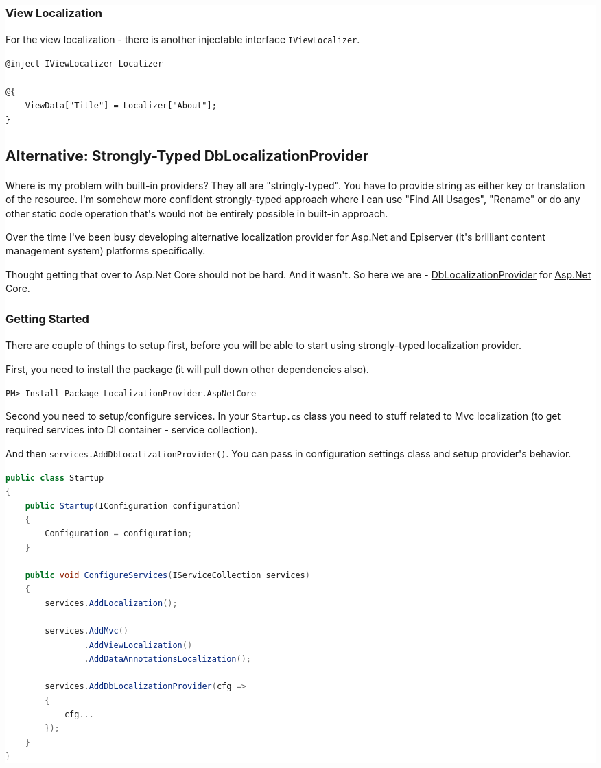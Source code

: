 ### View Localization

For the view localization - there is another injectable interface `IViewLocalizer`.

```razor
@inject IViewLocalizer Localizer

@{
    ViewData["Title"] = Localizer["About"];
}
```

## Alternative: Strongly-Typed DbLocalizationProvider

Where is my problem with built-in providers? They all are "stringly-typed". You have to provide string as either key or translation of the resource. I'm somehow more confident strongly-typed approach where I can use "Find All Usages", "Rename" or do any other static code operation that's would not be entirely possible in built-in approach.

Over the time I've been busy developing alternative localization provider for Asp.Net and Episerver (it's brilliant content management system) platforms specifically.

Thought getting that over to Asp.Net Core should not be hard. And it wasn't. So here we are - [DbLocalizationProvider](https://github.com/valdisiljuconoks/LocalizationProvider) for [Asp.Net Core](https://docs.microsoft.com/en-us/aspnet/core/).

### Getting Started

There are couple of things to setup first, before you will be able to start using strongly-typed localization provider.

First, you need to install the package (it will pull down other dependencies also).

```
PM> Install-Package LocalizationProvider.AspNetCore
```

Second you need to setup/configure services.
In your `Startup.cs` class you need to stuff related to Mvc localization (to get required services into DI container - service collection).

And then `services.AddDbLocalizationProvider()`. You can pass in configuration settings class and setup provider's behavior.

```csharp
public class Startup
{
    public Startup(IConfiguration configuration)
    {
        Configuration = configuration;
    }

    public void ConfigureServices(IServiceCollection services)
    {
        services.AddLocalization();

        services.AddMvc()
                .AddViewLocalization()
                .AddDataAnnotationsLocalization();

        services.AddDbLocalizationProvider(cfg =>
        {
            cfg...
        });
    }
}
```
